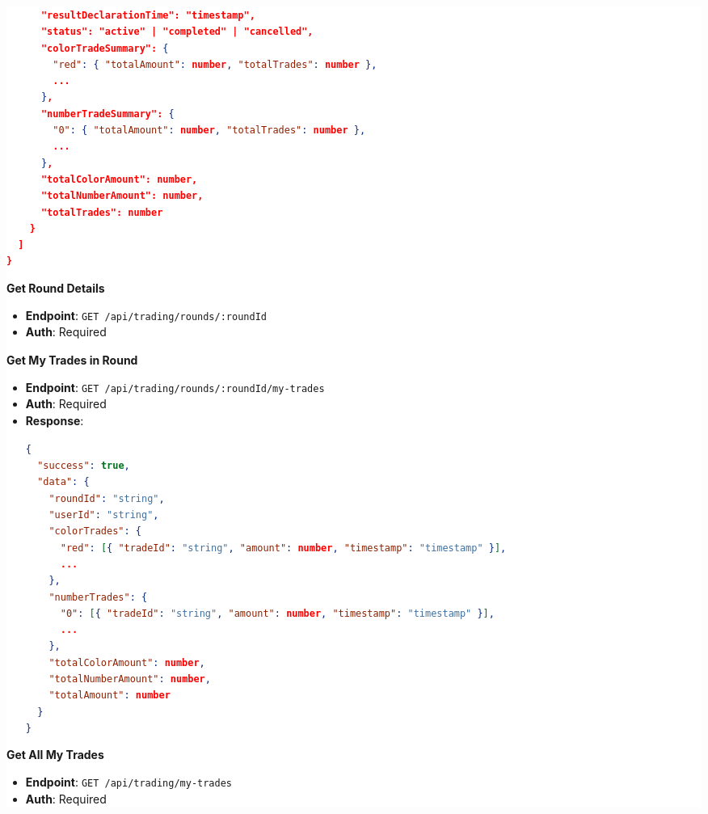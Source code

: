   ```json
        "resultDeclarationTime": "timestamp",
        "status": "active" | "completed" | "cancelled",
        "colorTradeSummary": {
          "red": { "totalAmount": number, "totalTrades": number },
          ...
        },
        "numberTradeSummary": {
          "0": { "totalAmount": number, "totalTrades": number },
          ...
        },
        "totalColorAmount": number,
        "totalNumberAmount": number,
        "totalTrades": number
      }
    ]
  }
  ```

**Get Round Details**

- **Endpoint**: `GET /api/trading/rounds/:roundId`
- **Auth**: Required

**Get My Trades in Round**

- **Endpoint**: `GET /api/trading/rounds/:roundId/my-trades`
- **Auth**: Required
- **Response**:
  ```json
  {
    "success": true,
    "data": {
      "roundId": "string",
      "userId": "string",
      "colorTrades": {
        "red": [{ "tradeId": "string", "amount": number, "timestamp": "timestamp" }],
        ...
      },
      "numberTrades": {
        "0": [{ "tradeId": "string", "amount": number, "timestamp": "timestamp" }],
        ...
      },
      "totalColorAmount": number,
      "totalNumberAmount": number,
      "totalAmount": number
    }
  }
  ```

**Get All My Trades**

- **Endpoint**: `GET /api/trading/my-trades`
- **Auth**: Required
